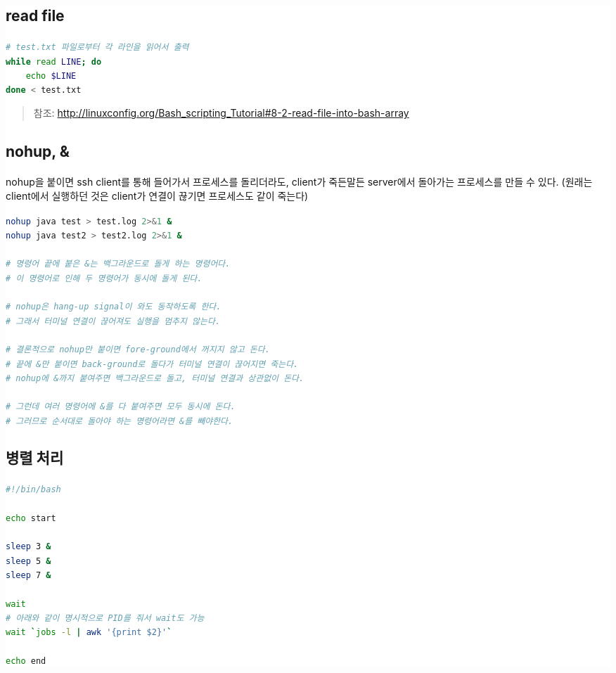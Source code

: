

## read file

```sh
# test.txt 파일로부터 각 라인을 읽어서 출력
while read LINE; do
    echo $LINE
done < test.txt
```

> 참조: http://linuxconfig.org/Bash_scripting_Tutorial#8-2-read-file-into-bash-array



## nohup, &

nohup을 붙이면 ssh client를 통해 들어가서 프로세스를 돌리더라도, client가 죽든말든 server에서 돌아가는 프로세스를 만들 수 있다. (원래는 client에서 실행하던 것은 client가 연결이 끊기면 프로세스도 같이 죽는다)

```sh
nohup java test > test.log 2>&1 &
nohup java test2 > test2.log 2>&1 &

# 명령어 끝에 붙은 &는 백그라운드로 돌게 하는 명령어다. 
# 이 명령어로 인해 두 명령어가 동시에 돌게 된다.

# nohup은 hang-up signal이 와도 동작하도록 한다.
# 그래서 터미널 연결이 끊어져도 실행을 멈추지 않는다.

# 결론적으로 nohup만 붙이면 fore-ground에서 꺼지지 않고 돈다.
# 끝에 &만 붙이면 back-ground로 돌다가 터미널 연결이 끊어지면 죽는다.
# nohup에 &까지 붙여주면 백그라운드로 돌고, 터미널 연결과 상관없이 돈다.

# 그런데 여러 명령어에 &를 다 붙여주면 모두 동시에 돈다.
# 그러므로 순서대로 돌아야 하는 명령어라면 &를 빼야한다.
```



## 병렬 처리

```sh
#!/bin/bash

echo start

sleep 3 &
sleep 5 &
sleep 7 &

wait
# 아래와 같이 명시적으로 PID를 줘서 wait도 가능
wait `jobs -l | awk '{print $2}'`

echo end
```

